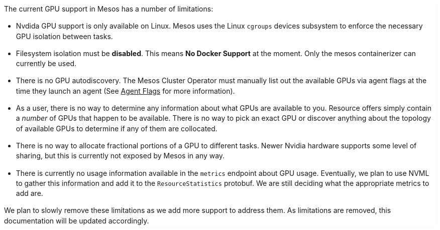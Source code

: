 The current GPU support in Mesos has a number of limitations:

* Nvdida GPU support is only available on Linux. Mesos uses the Linux
  `cgroups` devices subsystem to enforce the necessary GPU isolation
   between tasks.

* Filesystem isolation must be **disabled**. This means **No Docker
  Support** at the moment. Only the mesos containerizer can currently
  be used.

* There is no GPU autodiscovery. The Mesos Cluster Operator must
  manually list out the available GPUs via agent flags at the time
  they launch an agent (See [Agent Flags](#agent-flags) for more
  information).

* As a user, there is no way to determine any information about what
  GPUs are available to you. Resource offers simply contain a *number*
  of GPUs that happen to be available. There is no way to pick an
  exact GPU or discover anything about the topology of available GPUs
  to determine if any of them are collocated.

* There is no way to allocate fractional portions of a GPU to
  different tasks. Newer Nvidia hardware supports some level of
  sharing, but this is currently not exposed by Mesos in any way.

* There is currently no usage information available in the `metrics`
  endpoint about GPU usage. Eventually, we plan to use NVML to gather
  this information and add it to the `ResourceStatistics` protobuf. We
  are still deciding what the appropriate metrics to add are.

We plan to slowly remove these limitations as we add more support to
address them. As limitations are removed, this documentation will be
updated accordingly.
